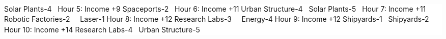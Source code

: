 <tr>
  <td>Solar Plants-4</td>
  <td>&nbsp;</td>
</tr>
<tr>
  <td>Hour 5: Income +9</td>
</tr>
<tr>
  <td>Spaceports-2</td>
  <td>&nbsp;</td>
</tr>
<tr>
  <td>Hour 6: Income +11</td>
</tr>
<tr>
  <td>Urban Structure-4</td>
  <td>&nbsp;</td>
</tr>
<tr>
  <td>Solar Plants-5</td>
  <td>&nbsp;</td>
</tr>
<tr>
  <td>Hour 7: Income +11</td>
</tr>
<tr>
  <td>Robotic Factories-2</td>
  <td>&nbsp;</td>
</tr>
<tr>
  <td>&nbsp;</td>
  <td>Laser-1</td>
</tr>
<tr>
  <td>Hour 8: Income +12</td>
</tr>
<tr>
  <td>Research Labs-3</td>
  <td>&nbsp;</td>
</tr>
<tr>
  <td>&nbsp;</td>
  <td>Energy-4</td>
</tr>
<tr>
  <td>Hour 9: Income +12</td>
</tr>
<tr>
  <td>Shipyards-1</td>
  <td>&nbsp;</td>
</tr>
<tr>
  <td>Shipyards-2</td>
  <td>&nbsp;</td>
</tr>
<tr>
  <td>Hour 10: Income +14</td>
</tr>
<tr>
  <td>Research Labs-4</td>
  <td>&nbsp;</td>
</tr>
<tr>
  <td>Urban Structure-5</td>